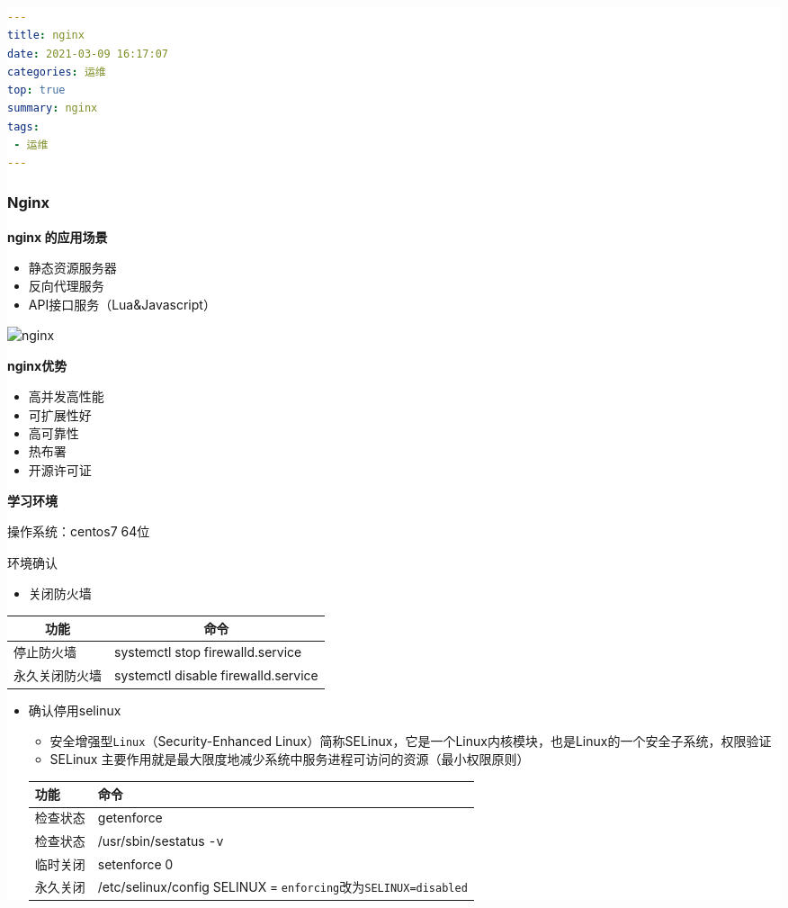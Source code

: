 ```yaml
---
title: nginx
date: 2021-03-09 16:17:07
categories: 运维
top: true
summary: nginx
tags: 
 - 运维
---
```


### Nginx

**nginx 的应用场景**

* 静态资源服务器
* 反向代理服务
* API接口服务（Lua&Javascript）

![nginx](/medias/imges/yw/nginx.jpg)

**nginx优势**

* 高并发高性能
* 可扩展性好
* 高可靠性
* 热布署
* 开源许可证

**学习环境**

操作系统：centos7 64位

环境确认

* 关闭防火墙

| 功能           | 命令                                |
| -------------- | ----------------------------------- |
| 停止防火墙     | systemctl stop firewalld.service    |
| 永久关闭防火墙 | systemctl disable firewalld.service |

* 确认停用selinux

  * 安全增强型`Linux`（Security-Enhanced Linux）简称SELinux，它是一个Linux内核模块，也是Linux的一个安全子系统，权限验证
  * SELinux 主要作用就是最大限度地减少系统中服务进程可访问的资源（最小权限原则）

  | 功能     | 命令                                                         |
  | -------- | ------------------------------------------------------------ |
  | 检查状态 | getenforce                                                   |
  | 检查状态 | /usr/sbin/sestatus  -v                                       |
  | 临时关闭 | setenforce 0                                                 |
  | 永久关闭 | /etc/selinux/config SELINUX = `enforcing`改为`SELINUX=disabled` |
